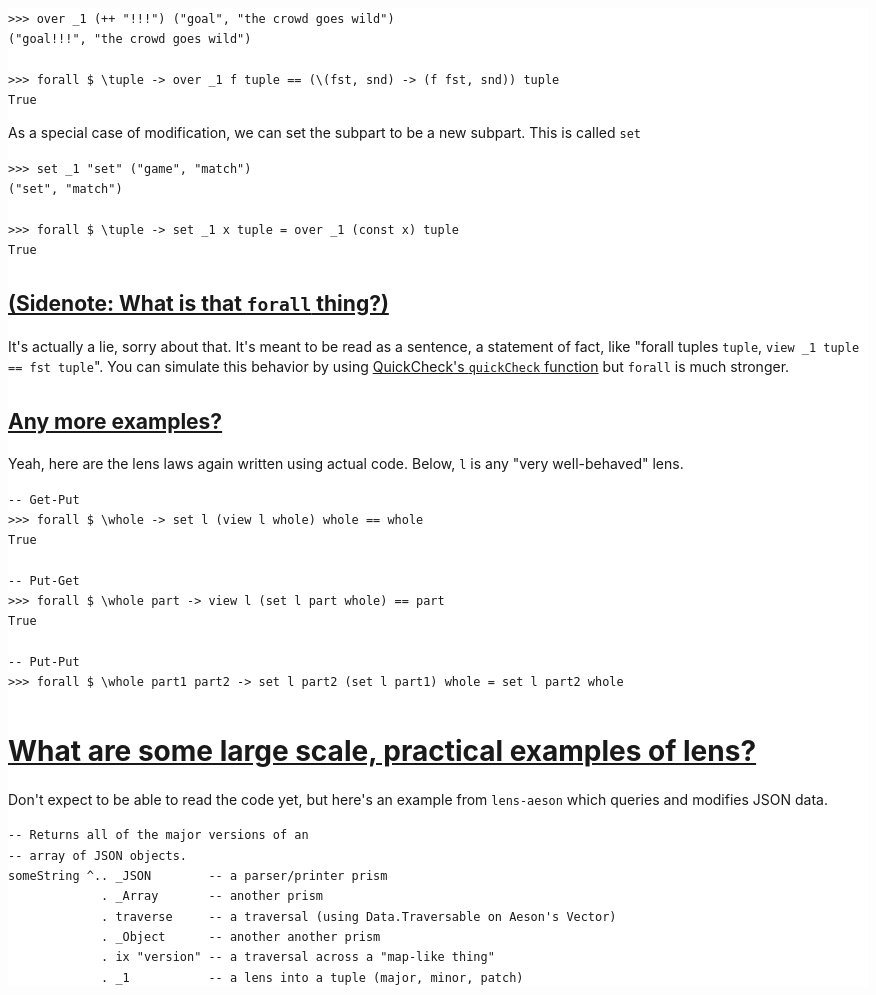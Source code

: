     >>> over _1 (++ "!!!") ("goal", "the crowd goes wild")
    ("goal!!!", "the crowd goes wild")

    >>> forall $ \tuple -> over _1 f tuple == (\(fst, snd) -> (f fst, snd)) tuple
    True

As a special case of modification, we can set the subpart to be a new
subpart. This is called `set`

    >>> set _1 "set" ("game", "match")
    ("set", "match")

    >>> forall $ \tuple -> set _1 x tuple = over _1 (const x) tuple
    True

[(Sidenote: What is that `forall` thing?)](#-sidenote--what-is-that-forall-thing--)
-----------------------------------------------------------------------------------

It's actually a lie, sorry about that. It's meant to be read as a
sentence, a statement of fact, like "forall tuples `tuple`,
`view _1 tuple == fst tuple`". You can simulate this behavior by using
[QuickCheck's `quickCheck`
function](http://hackage.haskell.org/package/QuickCheck-2.6/docs/Test-QuickCheck.html)
but `forall` is much stronger.

[Any more examples?](#any-more-examples-)
-----------------------------------------

Yeah, here are the lens laws again written using actual code. Below, `l`
is any "very well-behaved" lens.

    -- Get-Put
    >>> forall $ \whole -> set l (view l whole) whole == whole
    True

    -- Put-Get
    >>> forall $ \whole part -> view l (set l part whole) == part
    True

    -- Put-Put
    >>> forall $ \whole part1 part2 -> set l part2 (set l part1) whole = set l part2 whole

[What are some large scale, practical examples of lens?](#what-are-some-large-scale--practical-examples-of-lens-)
=================================================================================================================

Don't expect to be able to read the code yet, but here's an example from
`lens-aeson` which queries and modifies JSON data.

    -- Returns all of the major versions of an 
    -- array of JSON objects.
    someString ^.. _JSON        -- a parser/printer prism
                 . _Array       -- another prism
                 . traverse     -- a traversal (using Data.Traversable on Aeson's Vector)
                 . _Object      -- another another prism
                 . ix "version" -- a traversal across a "map-like thing"
                 . _1           -- a lens into a tuple (major, minor, patch)
